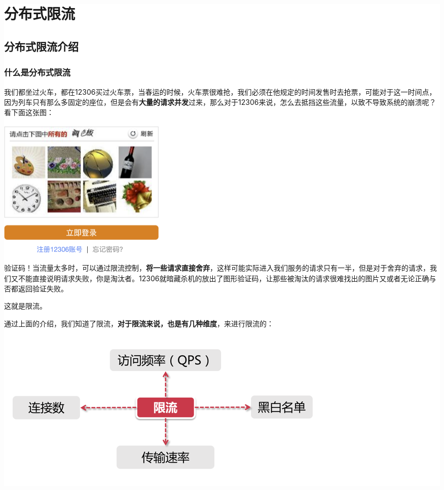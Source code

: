 # 分布式限流

## 分布式限流介绍

### 什么是分布式限流

我们都坐过火车，都在12306买过火车票，当春运的时候，火车票很难抢，我们必须在他规定的时间发售时去抢票，可能对于这一时间点，因为列车只有那么多固定的座位，但是会有**大量的请求并发**过来，那么对于12306来说，怎么去抵挡这些流量，以致不导致系统的崩溃呢？看下面这张图：

<img src="image/image-20200927155523085.png" alt="image-20200927155523085" style="zoom:50%;" />

验证码！当流量太多时，可以通过限流控制，**将一些请求直接舍弃**，这样可能实际进入我们服务的请求只有一半，但是对于舍弃的请求，我们又不能直接说明请求失败，你是淘汰者。12306就暗藏杀机的放出了图形验证码，让那些被淘汰的请求很难找出的图片又或者无论正确与否都返回验证失败。

这就是限流。

通过上面的介绍，我们知道了限流，**对于限流来说，也是有几种维度**，来进行限流的：

![image-20200927160026168](image/image-20200927160026168.png)
